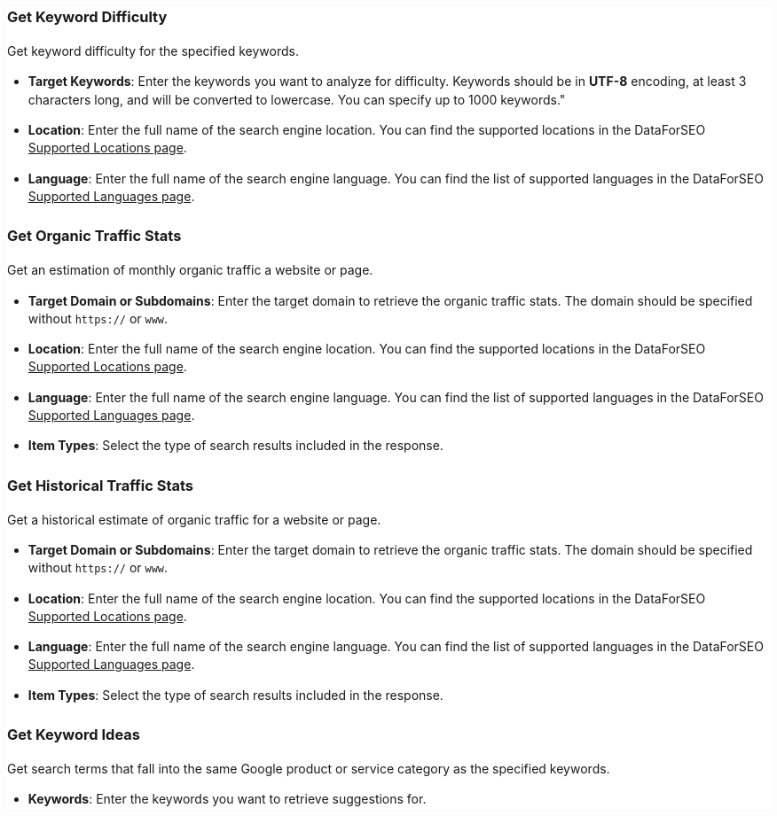 ### Get Keyword Difficulty

Get keyword difficulty for the specified keywords.

+ **Target Keywords**: Enter the keywords you want to analyze for difficulty. Keywords should be in **UTF-8** encoding, at least 3 characters long, and will be converted to lowercase. You can specify up to 1000 keywords."

+ **Location**: Enter the full name of the search engine location. You can find the supported locations in the DataForSEO [Supported Locations page](https://docs.dataforseo.com/v3/serp/google/locations/).

+ **Language**: Enter the full name of the search engine language. You can find the list of supported languages in the DataForSEO [Supported Languages page](https://docs.dataforseo.com/v3/serp/google/languages/).

### Get Organic Traffic Stats

Get an estimation of monthly organic traffic a website or page.

+ **Target Domain or Subdomains**: Enter the target domain to retrieve the organic traffic stats. The domain should be specified without `https://` or `www`.

+ **Location**: Enter the full name of the search engine location. You can find the supported locations in the DataForSEO [Supported Locations page](https://docs.dataforseo.com/v3/serp/google/locations/).

+ **Language**: Enter the full name of the search engine language. You can find the list of supported languages in the DataForSEO [Supported Languages page](https://docs.dataforseo.com/v3/serp/google/languages/).

+ **Item Types**: Select the type of search results included in the response.

### Get Historical Traffic Stats

Get a historical estimate of organic traffic for a website or page.

+ **Target Domain or Subdomains**: Enter the target domain to retrieve the organic traffic stats. The domain should be specified without `https://` or `www`.

+ **Location**: Enter the full name of the search engine location. You can find the supported locations in the DataForSEO [Supported Locations page](https://docs.dataforseo.com/v3/serp/google/locations/).

+ **Language**: Enter the full name of the search engine language. You can find the list of supported languages in the DataForSEO [Supported Languages page](https://docs.dataforseo.com/v3/serp/google/languages/).

+ **Item Types**: Select the type of search results included in the response.

### Get Keyword Ideas

Get search terms that fall into the same Google product or service category as the specified keywords.

+ **Keywords**: Enter the keywords you want to retrieve suggestions for.
